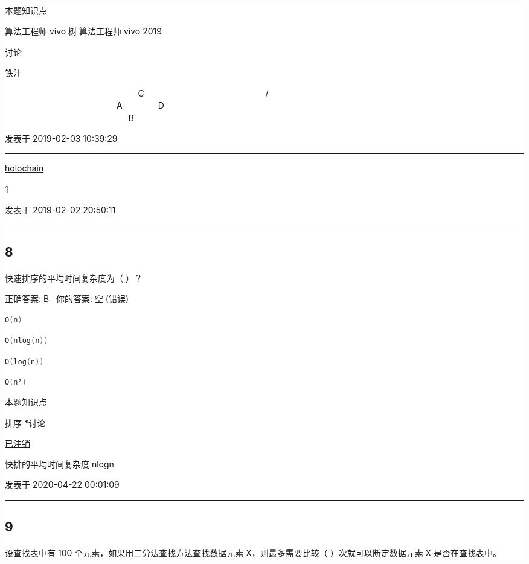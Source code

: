 本题知识点

算法工程师 vivo 树 算法工程师 vivo 2019

讨论

[铁汁](https://www.nowcoder.com/profile/6478245)

                                                        C                                                   /          \
                                               A               D                                                   \
                                                    B     

发表于 2019-02-03 10:39:29

* * *

[holochain](https://www.nowcoder.com/profile/91282611)

1

发表于 2019-02-02 20:50:11

* * *

## 8

快速排序的平均时间复杂度为（ ）？

正确答案: B   你的答案: 空 (错误)

```cpp
O(n)
```

```cpp
O(nlog(n))
```

```cpp
O(log(n))
```

```cpp
O(n²)
```

本题知识点

排序 *讨论

[已注销](https://www.nowcoder.com/profile/364277192)

快排的平均时间复杂度 nlogn

发表于 2020-04-22 00:01:09

* * *

## 9

设查找表中有 100 个元素，如果用二分法查找方法查找数据元素 X，则最多需要比较（ ）次就可以断定数据元素 X 是否在查找表中。
